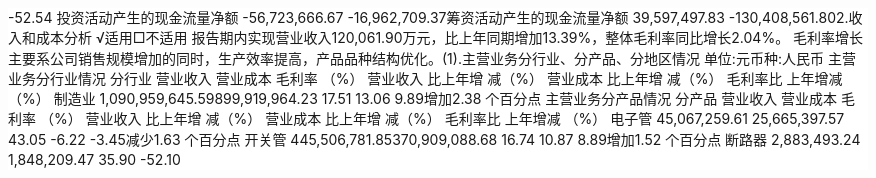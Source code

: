 -52.54
投资活动产生的现金流量净额
-56,723,666.67
-16,962,709.37筹资活动产生的现金流量净额
39,597,497.83
-130,408,561.802.收入和成本分析
√适用□不适用
报告期内实现营业收入120,061.90万元，比上年同期增加13.39%，整体毛利率同比增长2.04%。
毛利率增长主要系公司销售规模增加的同时，生产效率提高，产品品种结构优化。(1).主营业务分行业、分产品、分地区情况
单位:元币种:人民币
主营业务分行业情况
分行业
营业收入
营业成本
毛利率
（%）
营业收入
比上年增
减（%）
营业成本
比上年增
减（%）
毛利率比
上年增减
（%）
制造业
1,090,959,645.59899,919,964.23
17.51
13.06
9.89增加2.38
个百分点
主营业务分产品情况
分产品
营业收入
营业成本
毛利率
（%）
营业收入
比上年增
减（%）
营业成本
比上年增
减（%）
毛利率比
上年增减
（%）
电子管
45,067,259.61
25,665,397.57
43.05
-6.22
-3.45减少1.63
个百分点
开关管
445,506,781.85370,909,088.68
16.74
10.87
8.89增加1.52
个百分点
断路器
2,883,493.24
1,848,209.47
35.90
-52.10